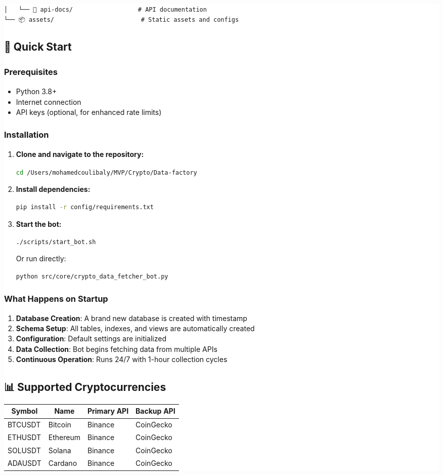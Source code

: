 ```
│   └── 📁 api-docs/                  # API documentation
└── 📦 assets/                        # Static assets and configs
```

## 🚀 Quick Start

### Prerequisites
- Python 3.8+
- Internet connection
- API keys (optional, for enhanced rate limits)

### Installation

1. **Clone and navigate to the repository:**
   ```bash
   cd /Users/mohamedcoulibaly/MVP/Crypto/Data-factory
   ```

2. **Install dependencies:**
   ```bash
   pip install -r config/requirements.txt
   ```

3. **Start the bot:**
   ```bash
   ./scripts/start_bot.sh
   ```

   Or run directly:
   ```bash
   python src/core/crypto_data_fetcher_bot.py
   ```

### What Happens on Startup

1. **Database Creation**: A brand new database is created with timestamp
2. **Schema Setup**: All tables, indexes, and views are automatically created
3. **Configuration**: Default settings are initialized
4. **Data Collection**: Bot begins fetching data from multiple APIs
5. **Continuous Operation**: Runs 24/7 with 1-hour collection cycles

## 📊 Supported Cryptocurrencies

| Symbol | Name | Primary API | Backup API |
|--------|------|-------------|------------|
| BTCUSDT | Bitcoin | Binance | CoinGecko |
| ETHUSDT | Ethereum | Binance | CoinGecko |
| SOLUSDT | Solana | Binance | CoinGecko |
| ADAUSDT | Cardano | Binance | CoinGecko |
